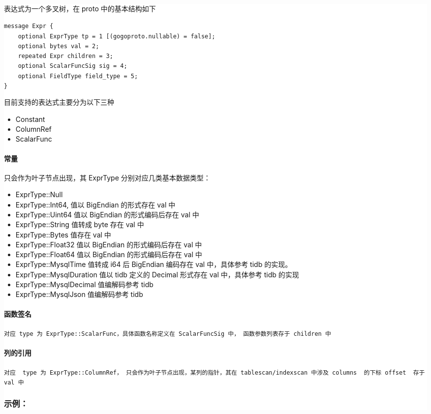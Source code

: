 表达式为一个多叉树，在 proto 中的基本结构如下

```
message Expr {
	optional ExprType tp = 1 [(gogoproto.nullable) = false];
	optional bytes val = 2;
	repeated Expr children = 3;
	optional ScalarFuncSig sig = 4;
	optional FieldType field_type = 5;
}

```

目前支持的表达式主要分为以下三种

* Constant
* ColumnRef
* ScalarFunc

#### 常量

   只会作为叶子节点出现，其 ExprType 分别对应几类基本数据类型：
    
* ExprType::Null
* ExprType::Int64, 值以 BigEndian 的形式存在 val 中
* ExprType::Uint64 值以 BigEndian  的形式编码后存在 val 中
* ExprType::String  值转成 byte 存在  val 中
* ExprType::Bytes 值存在 val 中
* ExprType::Float32 值以 BigEndian 的形式编码后存在 val  中
* ExprType::Float64 值以 BigEndian 的形式编码后存在 val 中
* ExprType::MysqlTime  值转成 i64 后 BigEndian 编码存在 val  中，具体参考 tidb  的实现。
* ExprType::MysqlDuration 值以 tidb 定义的 Decimal 形式存在 val 中，具体参考 tidb 的实现
* ExprType::MysqlDecimal 值编解码参考 tidb
* ExprType::MysqlJson 值编解码参考 tidb

#### 函数签名
	
	对应 type 为 ExprType::ScalarFunc，具体函数名称定义在 ScalarFuncSig 中， 函数参数列表存于 children 中

#### 列的引用

	对应  type 为 ExprType::ColumnRef， 只会作为叶子节点出现，某列的指针，其在 tablescan/indexscan 中涉及 columns  的下标 offset  存于val 中

### 示例：
